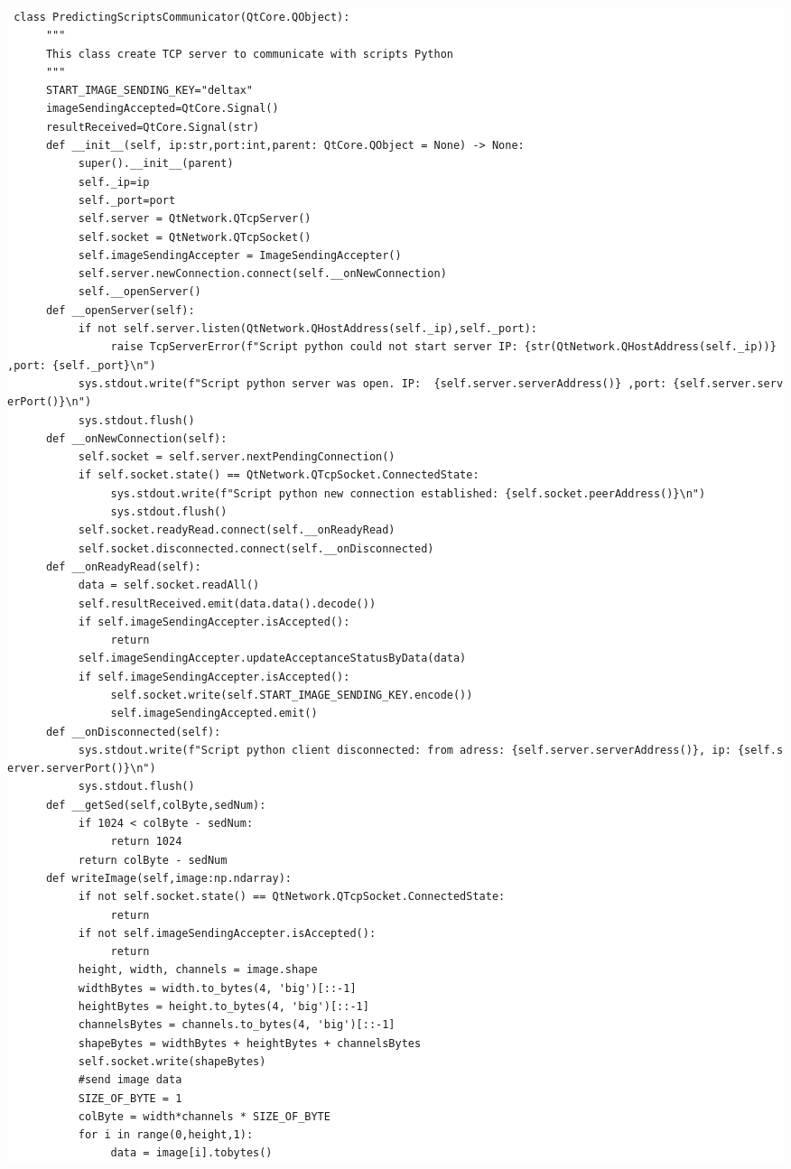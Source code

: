 
     class PredictingScriptsCommunicator(QtCore.QObject):
          """
          This class create TCP server to communicate with scripts Python
          """
          START_IMAGE_SENDING_KEY="deltax"
          imageSendingAccepted=QtCore.Signal()
          resultReceived=QtCore.Signal(str)
          def __init__(self, ip:str,port:int,parent: QtCore.QObject = None) -> None:
               super().__init__(parent)
               self._ip=ip
               self._port=port
               self.server = QtNetwork.QTcpServer()  
               self.socket = QtNetwork.QTcpSocket()
               self.imageSendingAccepter = ImageSendingAccepter()     
               self.server.newConnection.connect(self.__onNewConnection)
               self.__openServer()
          def __openServer(self):
               if not self.server.listen(QtNetwork.QHostAddress(self._ip),self._port):
                    raise TcpServerError(f"Script python could not start server IP: {str(QtNetwork.QHostAddress(self._ip))} ,port: {self._port}\n")
               sys.stdout.write(f"Script python server was open. IP:  {self.server.serverAddress()} ,port: {self.server.serverPort()}\n")
               sys.stdout.flush()
          def __onNewConnection(self):
               self.socket = self.server.nextPendingConnection()
               if self.socket.state() == QtNetwork.QTcpSocket.ConnectedState:
                    sys.stdout.write(f"Script python new connection established: {self.socket.peerAddress()}\n")
                    sys.stdout.flush()
               self.socket.readyRead.connect(self.__onReadyRead)
               self.socket.disconnected.connect(self.__onDisconnected)
          def __onReadyRead(self):
               data = self.socket.readAll()
               self.resultReceived.emit(data.data().decode())
               if self.imageSendingAccepter.isAccepted():
                    return
               self.imageSendingAccepter.updateAcceptanceStatusByData(data)
               if self.imageSendingAccepter.isAccepted():
                    self.socket.write(self.START_IMAGE_SENDING_KEY.encode())
                    self.imageSendingAccepted.emit()
          def __onDisconnected(self):
               sys.stdout.write(f"Script python client disconnected: from adress: {self.server.serverAddress()}, ip: {self.server.serverPort()}\n")
               sys.stdout.flush()
          def __getSed(self,colByte,sedNum):
               if 1024 < colByte - sedNum:
                    return 1024
               return colByte - sedNum          
          def writeImage(self,image:np.ndarray):
               if not self.socket.state() == QtNetwork.QTcpSocket.ConnectedState:
                    return
               if not self.imageSendingAccepter.isAccepted():
                    return
               height, width, channels = image.shape
               widthBytes = width.to_bytes(4, 'big')[::-1]
               heightBytes = height.to_bytes(4, 'big')[::-1]
               channelsBytes = channels.to_bytes(4, 'big')[::-1]
               shapeBytes = widthBytes + heightBytes + channelsBytes
               self.socket.write(shapeBytes)
               #send image data
               SIZE_OF_BYTE = 1
               colByte = width*channels * SIZE_OF_BYTE
               for i in range(0,height,1):
                    data = image[i].tobytes()

[last]: https://github.com/deltaxrobot/AIXCLI-Setup/archive/refs/tags/v1.0.0.zip